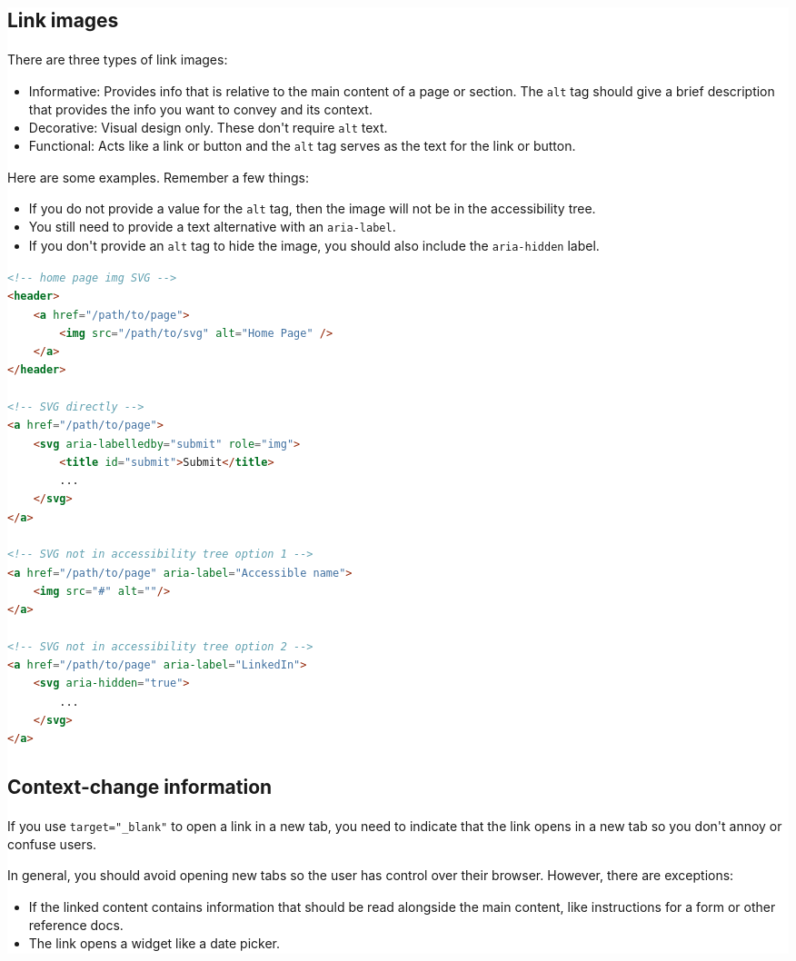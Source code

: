 ## Link images

There are three types of link images:
- Informative: Provides info that is relative to the main content of a page or section. The `alt` tag should give a brief description that provides the info you want to convey and its context.
- Decorative: Visual design only. These don't require `alt` text.
- Functional: Acts like a link or button and the `alt` tag serves as the text for the link or button.

Here are some examples. Remember a few things:
- If you do not provide a value for the `alt` tag, then the image will not be in the accessibility tree.
- You still need to provide a text alternative with an `aria-label`.
- If you don't provide an `alt` tag to hide the image, you should also include the `aria-hidden` label.

```html
<!-- home page img SVG -->
<header>
    <a href="/path/to/page">
        <img src="/path/to/svg" alt="Home Page" />
    </a>
</header>

<!-- SVG directly -->
<a href="/path/to/page">
    <svg aria-labelledby="submit" role="img">
        <title id="submit">Submit</title>
        ...
    </svg>
</a>

<!-- SVG not in accessibility tree option 1 -->
<a href="/path/to/page" aria-label="Accessible name">
    <img src="#" alt=""/>
</a>

<!-- SVG not in accessibility tree option 2 -->
<a href="/path/to/page" aria-label="LinkedIn">
    <svg aria-hidden="true">
        ...
    </svg>
</a>
```

## Context-change information

If you use `target="_blank"` to open a link in a new tab, you need to indicate that the link opens in a new tab so you don't annoy or confuse users.

In general, you should avoid opening new tabs so the user has control over their browser. However, there are exceptions:
- If the linked content contains information that should be read alongside the main content, like instructions for a form or other reference docs.
- The link opens a widget like a date picker.
